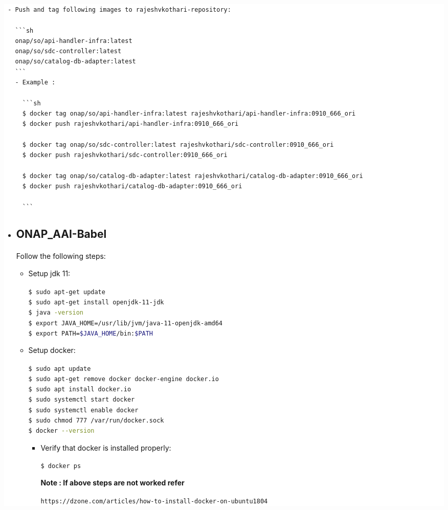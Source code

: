 	 - Push and tag following images to rajeshvkothari-repository:
		
	   ```sh
	   onap/so/api-handler-infra:latest
	   onap/so/sdc-controller:latest
	   onap/so/catalog-db-adapter:latest
	   ```
	   - Example :
	   
	     ```sh
	     $ docker tag onap/so/api-handler-infra:latest rajeshvkothari/api-handler-infra:0910_666_ori
	     $ docker push rajeshvkothari/api-handler-infra:0910_666_ori 
		 
		 $ docker tag onap/so/sdc-controller:latest rajeshvkothari/sdc-controller:0910_666_ori
	     $ docker push rajeshvkothari/sdc-controller:0910_666_ori

		 $ docker tag onap/so/catalog-db-adapter:latest rajeshvkothari/catalog-db-adapter:0910_666_ori
		 $ docker push rajeshvkothari/catalog-db-adapter:0910_666_ori
		 
		 ```
	
 - **ONAP_AAI-Babel**
	 ------------------- 
	 
	Follow the following steps:
	 
	 - Setup jdk 11:
	 
	   ```sh
	   $ sudo apt-get update
	   $ sudo apt-get install openjdk-11-jdk
	   $ java -version
	   $ export JAVA_HOME=/usr/lib/jvm/java-11-openjdk-amd64
	   $ export PATH=$JAVA_HOME/bin:$PATH
	   ```
		
	 - Setup docker:
	 
	   ```sh	
	   $ sudo apt update
	   $ sudo apt-get remove docker docker-engine docker.io
	   $ sudo apt install docker.io
	   $ sudo systemctl start docker
       $ sudo systemctl enable docker
	   $ sudo chmod 777 /var/run/docker.sock
	   $ docker --version
	   ``` 
		
	   - Verify that docker is installed properly:
	
		 ```sh
		 $ docker ps
		 ```
		
	     **Note : If above steps are not worked refer**
		
		   ```sh
		   https://dzone.com/articles/how-to-install-docker-on-ubuntu1804
		   ```
		